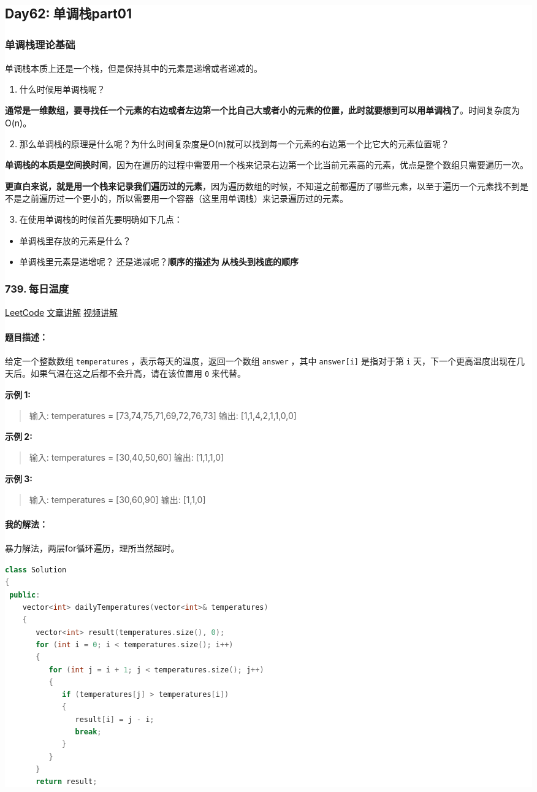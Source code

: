 ## Day62: 单调栈part01

### 单调栈理论基础

单调栈本质上还是一个栈，但是保持其中的元素是递增或者递减的。

1. 什么时候用单调栈呢？

**通常是一维数组，要寻找任一个元素的右边或者左边第一个比自己大或者小的元素的位置，此时就要想到可以用单调栈了**。时间复杂度为O(n)。

2. 那么单调栈的原理是什么呢？为什么时间复杂度是O(n)就可以找到每一个元素的右边第一个比它大的元素位置呢？

**单调栈的本质是空间换时间**，因为在遍历的过程中需要用一个栈来记录右边第一个比当前元素高的元素，优点是整个数组只需要遍历一次。

**更直白来说，就是用一个栈来记录我们遍历过的元素**，因为遍历数组的时候，不知道之前都遍历了哪些元素，以至于遍历一个元素找不到是不是之前遍历过一个更小的，所以需要用一个容器（这里用单调栈）来记录遍历过的元素。

3. 在使用单调栈的时候首先要明确如下几点：

- 单调栈里存放的元素是什么？

- 单调栈里元素是递增呢？ 还是递减呢？**顺序的描述为 从栈头到栈底的顺序**

### 739. 每日温度

[LeetCode](https://leetcode.cn/problems/daily-temperatures/)  [文章讲解](https://programmercarl.com/0739.%E6%AF%8F%E6%97%A5%E6%B8%A9%E5%BA%A6.html)  [视频讲解](https://www.bilibili.com/video/BV1my4y1Z7jj/)

#### 题目描述：

给定一个整数数组 `temperatures` ，表示每天的温度，返回一个数组 `answer` ，其中 `answer[i]` 是指对于第 `i` 天，下一个更高温度出现在几天后。如果气温在这之后都不会升高，请在该位置用 `0` 来代替。

**示例 1:**

> 输入: temperatures = [73,74,75,71,69,72,76,73]
> 输出: [1,1,4,2,1,1,0,0]

**示例 2:**

> 输入: temperatures = [30,40,50,60]
> 输出: [1,1,1,0]

**示例 3:**

> 输入: temperatures = [30,60,90]
> 输出: [1,1,0]

#### 我的解法：

暴力解法，两层for循环遍历，理所当然超时。

```cpp
class Solution
{
 public:
    vector<int> dailyTemperatures(vector<int>& temperatures)
    {
       vector<int> result(temperatures.size(), 0);
       for (int i = 0; i < temperatures.size(); i++)
       {
          for (int j = i + 1; j < temperatures.size(); j++)
          {
             if (temperatures[j] > temperatures[i])
             {
                result[i] = j - i;
                break;
             }
          }
       }
       return result;
```